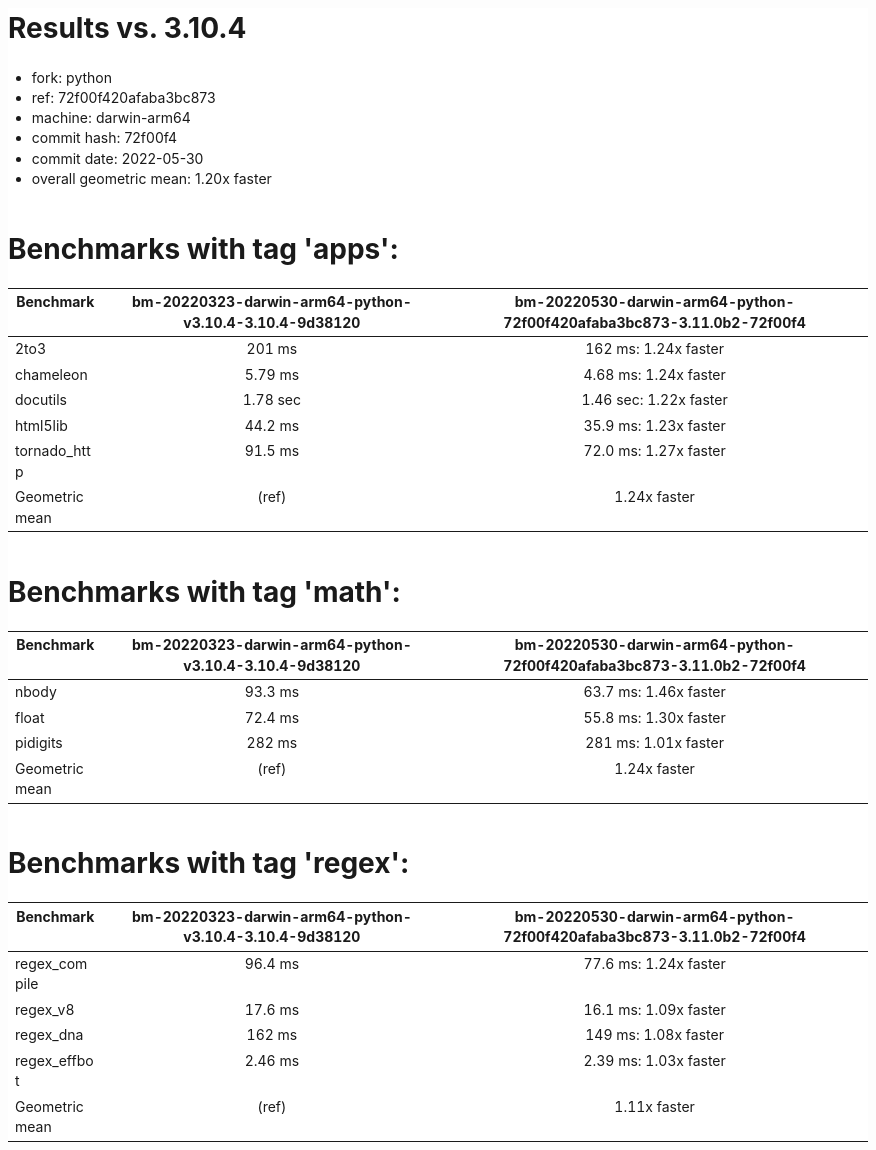 
# Results vs. 3.10.4

- fork: python
- ref: 72f00f420afaba3bc873
- machine: darwin-arm64
- commit hash: 72f00f4
- commit date: 2022-05-30
- overall geometric mean: 1.20x faster

Benchmarks with tag 'apps':
===========================

| Benchmark      | bm-20220323-darwin-arm64-python-v3.10.4-3.10.4-9d38120 | bm-20220530-darwin-arm64-python-72f00f420afaba3bc873-3.11.0b2-72f00f4 |
|----------------|:------------------------------------------------------:|:---------------------------------------------------------------------:|
| 2to3           | 201 ms                                                 | 162 ms: 1.24x faster                                                  |
| chameleon      | 5.79 ms                                                | 4.68 ms: 1.24x faster                                                 |
| docutils       | 1.78 sec                                               | 1.46 sec: 1.22x faster                                                |
| html5lib       | 44.2 ms                                                | 35.9 ms: 1.23x faster                                                 |
| tornado_http   | 91.5 ms                                                | 72.0 ms: 1.27x faster                                                 |
| Geometric mean | (ref)                                                  | 1.24x faster                                                          |

Benchmarks with tag 'math':
===========================

| Benchmark      | bm-20220323-darwin-arm64-python-v3.10.4-3.10.4-9d38120 | bm-20220530-darwin-arm64-python-72f00f420afaba3bc873-3.11.0b2-72f00f4 |
|----------------|:------------------------------------------------------:|:---------------------------------------------------------------------:|
| nbody          | 93.3 ms                                                | 63.7 ms: 1.46x faster                                                 |
| float          | 72.4 ms                                                | 55.8 ms: 1.30x faster                                                 |
| pidigits       | 282 ms                                                 | 281 ms: 1.01x faster                                                  |
| Geometric mean | (ref)                                                  | 1.24x faster                                                          |

Benchmarks with tag 'regex':
============================

| Benchmark      | bm-20220323-darwin-arm64-python-v3.10.4-3.10.4-9d38120 | bm-20220530-darwin-arm64-python-72f00f420afaba3bc873-3.11.0b2-72f00f4 |
|----------------|:------------------------------------------------------:|:---------------------------------------------------------------------:|
| regex_compile  | 96.4 ms                                                | 77.6 ms: 1.24x faster                                                 |
| regex_v8       | 17.6 ms                                                | 16.1 ms: 1.09x faster                                                 |
| regex_dna      | 162 ms                                                 | 149 ms: 1.08x faster                                                  |
| regex_effbot   | 2.46 ms                                                | 2.39 ms: 1.03x faster                                                 |
| Geometric mean | (ref)                                                  | 1.11x faster                                                          |

